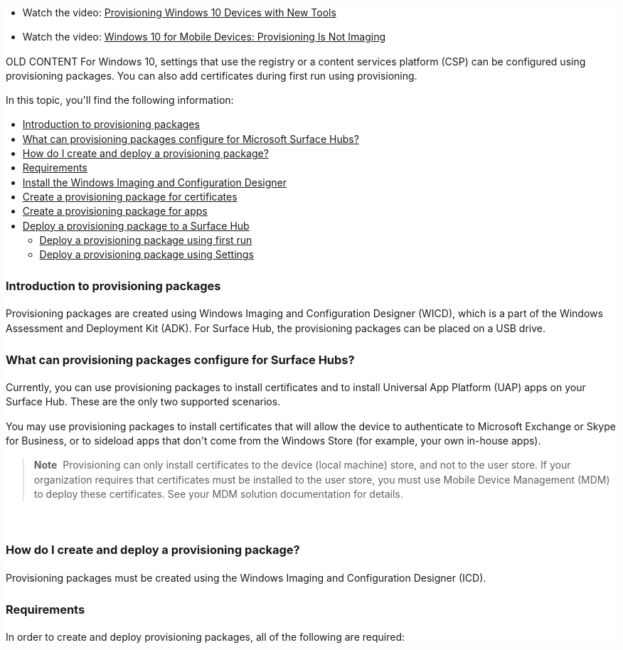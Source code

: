 -   Watch the video: [Provisioning Windows 10 Devices with New Tools](http://go.microsoft.com/fwlink/p/?LinkId=615921)

-   Watch the video: [Windows 10 for Mobile Devices: Provisioning Is Not Imaging](http://go.microsoft.com/fwlink/p/?LinkId=615922)


OLD CONTENT
For Windows 10, settings that use the registry or a content services platform (CSP) can be configured using provisioning packages. You can also add certificates during first run using provisioning.

In this topic, you'll find the following information:

-   [Introduction to provisioning packages](#intro-prov-pkg)
-   [What can provisioning packages configure for Microsoft Surface Hubs?](#what-can-prov-pkg)
-   [How do I create and deploy a provisioning package?](#how-do-i-prov-pkg)
-   [Requirements](#requirements-prov-pkg)
-   [Install the Windows Imaging and Configuration Designer](#installing-wicd-prov-pkg)
-   [Create a provisioning package for certificates](#creating-prov-pkg-certs)
-   [Create a provisioning package for apps](#creating-prov-pkg-apps)
-   [Deploy a provisioning package to a Surface Hub](#deploy-to-hub-prov-pkg)
    -   [Deploy a provisioning package using first run](#deploy-via-oobe-prov-pkg)
    -   [Deploy a provisioning package using Settings](#deploy-via-settings-prov-pkg)

### <a href="" id="intro-prov-pkg"></a>Introduction to provisioning packages

Provisioning packages are created using Windows Imaging and Configuration Designer (WICD), which is a part of the Windows Assessment and Deployment Kit (ADK). For Surface Hub, the provisioning packages can be placed on a USB drive.

### <a href="" id="what-can-prov-pkg"></a>What can provisioning packages configure for Surface Hubs?

Currently, you can use provisioning packages to install certificates and to install Universal App Platform (UAP) apps on your Surface Hub. These are the only two supported scenarios.

You may use provisioning packages to install certificates that will allow the device to authenticate to Microsoft Exchange or Skype for Business, or to sideload apps that don't come from the Windows Store (for example, your own in-house apps).

>**Note**  Provisioning can only install certificates to the device (local machine) store, and not to the user store. If your organization requires that certificates must be installed to the user store, you must use Mobile Device Management (MDM) to deploy these certificates. See your MDM solution documentation for details.

 

### <a href="" id="how-do-i-prov-pkg"></a>How do I create and deploy a provisioning package?

Provisioning packages must be created using the Windows Imaging and Configuration Designer (ICD).

### <a href="" id="requirements-prov-pkg"></a>Requirements

In order to create and deploy provisioning packages, all of the following are required:
